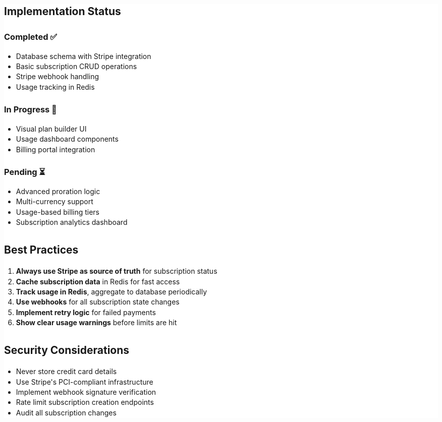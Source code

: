 ## Implementation Status

### Completed ✅
- Database schema with Stripe integration
- Basic subscription CRUD operations
- Stripe webhook handling
- Usage tracking in Redis

### In Progress 🚧
- Visual plan builder UI
- Usage dashboard components
- Billing portal integration

### Pending ⏳
- Advanced proration logic
- Multi-currency support
- Usage-based billing tiers
- Subscription analytics dashboard

## Best Practices

1. **Always use Stripe as source of truth** for subscription status
2. **Cache subscription data** in Redis for fast access
3. **Track usage in Redis**, aggregate to database periodically
4. **Use webhooks** for all subscription state changes
5. **Implement retry logic** for failed payments
6. **Show clear usage warnings** before limits are hit

## Security Considerations

- Never store credit card details
- Use Stripe's PCI-compliant infrastructure
- Implement webhook signature verification
- Rate limit subscription creation endpoints
- Audit all subscription changes